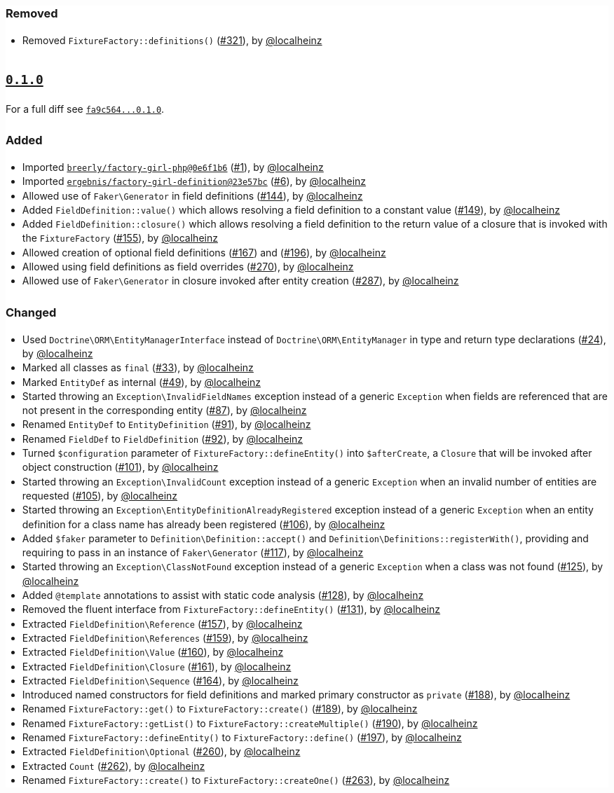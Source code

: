 ### Removed

- Removed `FixtureFactory::definitions()` ([#321]), by [@localheinz]

## [`0.1.0`][0.1.0]

For a full diff see [`fa9c564...0.1.0`][fa9c564...0.1.0].

### Added

- Imported [`breerly/factory-girl-php@0e6f1b6`](https://github.com/GoodPete/factory-girl-php/tree/0e6f1b6724d39108a2e7cef68a74668b7a77b856) ([#1]), by [@localheinz]
- Imported [`ergebnis/factory-girl-definition@23e57bc`](https://github.com/ergebnis/factory-girl-definition/tree/23e57bc2105ac7a32e3ec7103c866899fe6ad20c) ([#6]), by [@localheinz]
- Allowed use of `Faker\Generator` in field definitions ([#144]), by [@localheinz]
- Added `FieldDefinition::value()` which allows resolving a field definition to a constant value ([#149]), by [@localheinz]
- Added `FieldDefinition::closure()` which allows resolving a field definition to the return value of a closure that is invoked with the `FixtureFactory` ([#155]), by [@localheinz]
- Allowed creation of optional field definitions ([#167]) and ([#196]), by [@localheinz]
- Allowed using field definitions as field overrides ([#270]), by [@localheinz]
- Allowed use of `Faker\Generator` in closure invoked after entity creation ([#287]), by [@localheinz]

### Changed

- Used `Doctrine\ORM\EntityManagerInterface` instead of `Doctrine\ORM\EntityManager` in type and return type declarations ([#24]), by [@localheinz]
- Marked all classes as `final` ([#33]), by [@localheinz]
- Marked `EntityDef` as internal ([#49]), by [@localheinz]
- Started throwing an `Exception\InvalidFieldNames` exception instead of a generic `Exception` when fields are referenced that are not present in the corresponding entity ([#87]), by [@localheinz]
- Renamed `EntityDef` to `EntityDefinition` ([#91]), by [@localheinz]
- Renamed `FieldDef` to `FieldDefinition` ([#92]), by [@localheinz]
- Turned `$configuration` parameter of `FixtureFactory::defineEntity()` into `$afterCreate`, a `Closure` that will be invoked after object construction ([#101]), by [@localheinz]
- Started throwing an `Exception\InvalidCount` exception instead of a generic `Exception` when an invalid number of entities are requested ([#105]), by [@localheinz]
- Started throwing an `Exception\EntityDefinitionAlreadyRegistered` exception instead of a generic `Exception` when an entity definition for a class name has already been registered ([#106]), by [@localheinz]
- Added `$faker` parameter to `Definition\Definition::accept()` and `Definition\Definitions::registerWith()`, providing and requiring to pass in an instance of `Faker\Generator` ([#117]), by [@localheinz]
- Started throwing an `Exception\ClassNotFound` exception instead of a generic `Exception` when a class was not found ([#125]), by [@localheinz]
- Added `@template` annotations to assist with static code analysis ([#128]), by [@localheinz]
- Removed the fluent interface from `FixtureFactory::defineEntity()` ([#131]), by [@localheinz]
- Extracted `FieldDefinition\Reference` ([#157]), by [@localheinz]
- Extracted `FieldDefinition\References` ([#159]), by [@localheinz]
- Extracted `FieldDefinition\Value` ([#160]), by [@localheinz]
- Extracted `FieldDefinition\Closure` ([#161]), by [@localheinz]
- Extracted `FieldDefinition\Sequence` ([#164]), by [@localheinz]
- Introduced named constructors for field definitions and marked primary constructor as `private` ([#188]), by [@localheinz]
- Renamed `FixtureFactory::get()` to `FixtureFactory::create()` ([#189]), by [@localheinz]
- Renamed `FixtureFactory::getList()` to `FixtureFactory::createMultiple()` ([#190]), by [@localheinz]
- Renamed `FixtureFactory::defineEntity()` to `FixtureFactory::define()` ([#197]), by [@localheinz]
- Extracted `FieldDefinition\Optional` ([#260]), by [@localheinz]
- Extracted `Count` ([#262]), by [@localheinz]
- Renamed `FixtureFactory::create()` to `FixtureFactory::createOne()` ([#263]), by [@localheinz]

[0.1.0]: https://github.com/ergebnis/factory-bot/releases/tag/0.1.0
[0.2.0]: https://github.com/ergebnis/factory-bot/releases/tag/0.2.0
[0.2.1]: https://github.com/ergebnis/factory-bot/releases/tag/0.2.1
[0.3.0]: https://github.com/ergebnis/factory-bot/releases/tag/0.3.0
[0.3.1]: https://github.com/ergebnis/factory-bot/releases/tag/0.3.1
[0.3.2]: https://github.com/ergebnis/factory-bot/releases/tag/0.3.2
[0.4.0]: https://github.com/ergebnis/factory-bot/releases/tag/0.4.0
[0.5.0]: https://github.com/ergebnis/factory-bot/releases/tag/0.5.0
[0.6.0]: https://github.com/ergebnis/factory-bot/releases/tag/0.6.0
[1.0.0]: https://github.com/ergebnis/factory-bot/releases/tag/1.0.0
[1.1.0]: https://github.com/ergebnis/factory-bot/releases/tag/1.1.0
[1.2.0]: https://github.com/ergebnis/factory-bot/releases/tag/1.2.0
[1.3.0]: https://github.com/ergebnis/factory-bot/releases/tag/1.3.0
[1.4.0]: https://github.com/ergebnis/factory-bot/releases/tag/1.4.0
[1.5.0]: https://github.com/ergebnis/factory-bot/releases/tag/1.5.0
[1.6.0]: https://github.com/ergebnis/factory-bot/releases/tag/1.6.0
[1.7.0]: https://github.com/ergebnis/factory-bot/releases/tag/1.7.0
[1.8.0]: https://github.com/ergebnis/factory-bot/releases/tag/1.8.0
[1.9.0]: https://github.com/ergebnis/factory-bot/releases/tag/1.9.0
[1.10.0]: https://github.com/ergebnis/factory-bot/releases/tag/1.10.0
[fa9c564...0.1.0]: https://github.com/ergebnis/factory-bot/compare/fa9c564...0.1.0
[0.1.0...0.2.0]: https://github.com/ergebnis/factory-bot/compare/0.1.0...0.2.0
[0.2.0...0.2.1]: https://github.com/ergebnis/factory-bot/compare/0.2.0...0.2.1
[0.2.1...0.3.0]: https://github.com/ergebnis/factory-bot/compare/0.2.1...0.3.0
[0.3.0...0.3.1]: https://github.com/ergebnis/factory-bot/compare/0.3.0...0.3.1
[0.3.1...0.3.2]: https://github.com/ergebnis/factory-bot/compare/0.3.1...0.3.2
[0.3.2...0.4.0]: https://github.com/ergebnis/factory-bot/compare/0.3.2...0.4.0
[0.4.0...0.5.0]: https://github.com/ergebnis/factory-bot/compare/0.4.0...0.5.0
[0.5.0...0.6.0]: https://github.com/ergebnis/factory-bot/compare/0.5.0...0.6.0
[0.6.0...1.0.0]: https://github.com/ergebnis/factory-bot/compare/0.6.0...1.0.0
[1.0.0...1.1.0]: https://github.com/ergebnis/factory-bot/compare/1.0.0...1.1.0
[1.1.0...1.2.0]: https://github.com/ergebnis/factory-bot/compare/1.1.0...1.2.0
[1.2.0...1.3.0]: https://github.com/ergebnis/factory-bot/compare/1.2.0...1.3.0
[1.3.0...1.4.0]: https://github.com/ergebnis/factory-bot/compare/1.3.0...1.4.0
[1.4.0...1.5.0]: https://github.com/ergebnis/factory-bot/compare/1.4.0...1.5.0
[1.5.0...1.6.0]: https://github.com/ergebnis/factory-bot/compare/1.5.0...1.6.0
[1.6.0...1.7.0]: https://github.com/ergebnis/factory-bot/compare/1.6.0...1.7.0
[1.7.0...1.8.0]: https://github.com/ergebnis/factory-bot/compare/1.7.0...1.8.0
[1.8.0...1.9.0]: https://github.com/ergebnis/factory-bot/compare/1.8.0...1.9.0
[1.9.0...1.10.0]: https://github.com/ergebnis/factory-bot/compare/1.9.0...1.10.0
[1.10.0...main]: https://github.com/ergebnis/factory-bot/compare/1.10.0...main
[#1]: https://github.com/ergebnis/factory-bot/pull/1
[#3]: https://github.com/ergebnis/factory-bot/pull/3
[#6]: https://github.com/ergebnis/factory-bot/pull/6
[#13]: https://github.com/ergebnis/factory-bot/pull/13
[#14]: https://github.com/ergebnis/factory-bot/pull/14
[#15]: https://github.com/ergebnis/factory-bot/pull/15
[#16]: https://github.com/ergebnis/factory-bot/pull/16
[#24]: https://github.com/ergebnis/factory-bot/pull/24
[#33]: https://github.com/ergebnis/factory-bot/pull/33
[#49]: https://github.com/ergebnis/factory-bot/pull/49
[#79]: https://github.com/ergebnis/factory-bot/pull/79
[#87]: https://github.com/ergebnis/factory-bot/pull/87
[#91]: https://github.com/ergebnis/factory-bot/pull/91
[#92]: https://github.com/ergebnis/factory-bot/pull/92
[#101]: https://github.com/ergebnis/factory-bot/pull/101
[#105]: https://github.com/ergebnis/factory-bot/pull/105
[#106]: https://github.com/ergebnis/factory-bot/pull/106
[#114]: https://github.com/ergebnis/factory-bot/pull/114
[#116]: https://github.com/ergebnis/factory-bot/pull/116
[#117]: https://github.com/ergebnis/factory-bot/pull/117
[#120]: https://github.com/ergebnis/factory-bot/pull/120
[#122]: https://github.com/ergebnis/factory-bot/pull/122
[#123]: https://github.com/ergebnis/factory-bot/pull/123
[#124]: https://github.com/ergebnis/factory-bot/pull/124
[#125]: https://github.com/ergebnis/factory-bot/pull/125
[#126]: https://github.com/ergebnis/factory-bot/pull/126
[#128]: https://github.com/ergebnis/factory-bot/pull/128
[#131]: https://github.com/ergebnis/factory-bot/pull/131
[#133]: https://github.com/ergebnis/factory-bot/pull/133
[#144]: https://github.com/ergebnis/factory-bot/pull/144
[#149]: https://github.com/ergebnis/factory-bot/pull/149
[#155]: https://github.com/ergebnis/factory-bot/pull/155
[#157]: https://github.com/ergebnis/factory-bot/pull/157
[#159]: https://github.com/ergebnis/factory-bot/pull/159
[#160]: https://github.com/ergebnis/factory-bot/pull/160
[#161]: https://github.com/ergebnis/factory-bot/pull/161
[#164]: https://github.com/ergebnis/factory-bot/pull/164
[#167]: https://github.com/ergebnis/factory-bot/pull/167
[#185]: https://github.com/ergebnis/factory-bot/pull/185
[#188]: https://github.com/ergebnis/factory-bot/pull/188
[#189]: https://github.com/ergebnis/factory-bot/pull/189
[#190]: https://github.com/ergebnis/factory-bot/pull/190
[#196]: https://github.com/ergebnis/factory-bot/pull/196
[#197]: https://github.com/ergebnis/factory-bot/pull/197
[#259]: https://github.com/ergebnis/factory-bot/pull/259
[#260]: https://github.com/ergebnis/factory-bot/pull/260
[#262]: https://github.com/ergebnis/factory-bot/pull/262
[#263]: https://github.com/ergebnis/factory-bot/pull/263
[#264]: https://github.com/ergebnis/factory-bot/pull/264
[#266]: https://github.com/ergebnis/factory-bot/pull/266
[#270]: https://github.com/ergebnis/factory-bot/pull/270
[#273]: https://github.com/ergebnis/factory-bot/pull/273
[#286]: https://github.com/ergebnis/factory-bot/pull/286
[#287]: https://github.com/ergebnis/factory-bot/pull/287
[#300]: https://github.com/ergebnis/factory-bot/pull/300
[#301]: https://github.com/ergebnis/factory-bot/pull/301
[#302]: https://github.com/ergebnis/factory-bot/pull/302
[#309]: https://github.com/ergebnis/factory-bot/pull/309
[#311]: https://github.com/ergebnis/factory-bot/pull/311
[#312]: https://github.com/ergebnis/factory-bot/pull/312
[#314]: https://github.com/ergebnis/factory-bot/pull/314
[#321]: https://github.com/ergebnis/factory-bot/pull/321
[#338]: https://github.com/ergebnis/factory-bot/pull/338
[#351]: https://github.com/ergebnis/factory-bot/pull/351
[#353]: https://github.com/ergebnis/factory-bot/pull/353
[#365]: https://github.com/ergebnis/factory-bot/pull/365
[#369]: https://github.com/ergebnis/factory-bot/pull/369
[#374]: https://github.com/ergebnis/factory-bot/pull/374
[#375]: https://github.com/ergebnis/factory-bot/pull/375
[#421]: https://github.com/ergebnis/factory-bot/pull/421
[#459]: https://github.com/ergebnis/factory-bot/pull/459
[#481]: https://github.com/ergebnis/factory-bot/pull/481
[#493]: https://github.com/ergebnis/factory-bot/pull/493
[#495]: https://github.com/ergebnis/factory-bot/pull/495
[#496]: https://github.com/ergebnis/factory-bot/pull/496
[#498]: https://github.com/ergebnis/factory-bot/pull/498
[#499]: https://github.com/ergebnis/factory-bot/pull/499
[#682]: https://github.com/ergebnis/factory-bot/pull/682
[#702]: https://github.com/ergebnis/factory-bot/pull/702
[#912]: https://github.com/ergebnis/factory-bot/pull/912
[#922]: https://github.com/ergebnis/factory-bot/pull/922
[#947]: https://github.com/ergebnis/factory-bot/pull/947
[#948]: https://github.com/ergebnis/factory-bot/pull/948
[#1000]: https://github.com/ergebnis/factory-bot/pull/1000
[#1109]: https://github.com/ergebnis/factory-bot/pull/1109
[#1213]: https://github.com/ergebnis/factory-bot/pull/1213
[#1233]: https://github.com/ergebnis/factory-bot/pull/1233
[#1234]: https://github.com/ergebnis/factory-bot/pull/1234
[#1293]: https://github.com/ergebnis/factory-bot/pull/1293
[#1298]: https://github.com/ergebnis/factory-bot/pull/1298
[#1299]: https://github.com/ergebnis/factory-bot/pull/1299
[#1381]: https://github.com/ergebnis/factory-bot/pull/1381
[#1516]: https://github.com/ergebnis/factory-bot/pull/1516
[#1555]: https://github.com/ergebnis/factory-bot/pull/1555
[@abenerd]: https://github.com/abenerd
[@localheinz]: https://github.com/localheinz
[@martinssipenko]: https://github.com/martinssipenko
[@OskarStark]: https://github.com/OskarStark